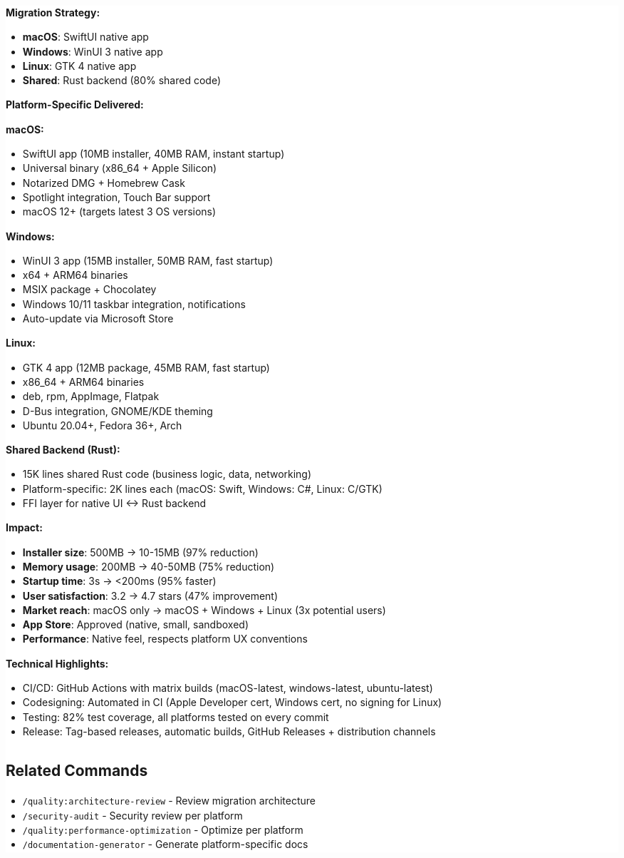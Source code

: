 **Migration Strategy:**
- **macOS**: SwiftUI native app
- **Windows**: WinUI 3 native app
- **Linux**: GTK 4 native app
- **Shared**: Rust backend (80% shared code)

**Platform-Specific Delivered:**

**macOS:**
- SwiftUI app (10MB installer, 40MB RAM, instant startup)
- Universal binary (x86_64 + Apple Silicon)
- Notarized DMG + Homebrew Cask
- Spotlight integration, Touch Bar support
- macOS 12+ (targets latest 3 OS versions)

**Windows:**
- WinUI 3 app (15MB installer, 50MB RAM, fast startup)
- x64 + ARM64 binaries
- MSIX package + Chocolatey
- Windows 10/11 taskbar integration, notifications
- Auto-update via Microsoft Store

**Linux:**
- GTK 4 app (12MB package, 45MB RAM, fast startup)
- x86_64 + ARM64 binaries
- deb, rpm, AppImage, Flatpak
- D-Bus integration, GNOME/KDE theming
- Ubuntu 20.04+, Fedora 36+, Arch

**Shared Backend (Rust):**
- 15K lines shared Rust code (business logic, data, networking)
- Platform-specific: 2K lines each (macOS: Swift, Windows: C#, Linux: C/GTK)
- FFI layer for native UI <-> Rust backend

**Impact:**
- **Installer size**: 500MB → 10-15MB (97% reduction)
- **Memory usage**: 200MB → 40-50MB (75% reduction)
- **Startup time**: 3s → <200ms (95% faster)
- **User satisfaction**: 3.2 → 4.7 stars (47% improvement)
- **Market reach**: macOS only → macOS + Windows + Linux (3x potential users)
- **App Store**: Approved (native, small, sandboxed)
- **Performance**: Native feel, respects platform UX conventions

**Technical Highlights:**
- CI/CD: GitHub Actions with matrix builds (macOS-latest, windows-latest, ubuntu-latest)
- Codesigning: Automated in CI (Apple Developer cert, Windows cert, no signing for Linux)
- Testing: 82% test coverage, all platforms tested on every commit
- Release: Tag-based releases, automatic builds, GitHub Releases + distribution channels

## Related Commands

- `/quality:architecture-review` - Review migration architecture
- `/security-audit` - Security review per platform
- `/quality:performance-optimization` - Optimize per platform
- `/documentation-generator` - Generate platform-specific docs
